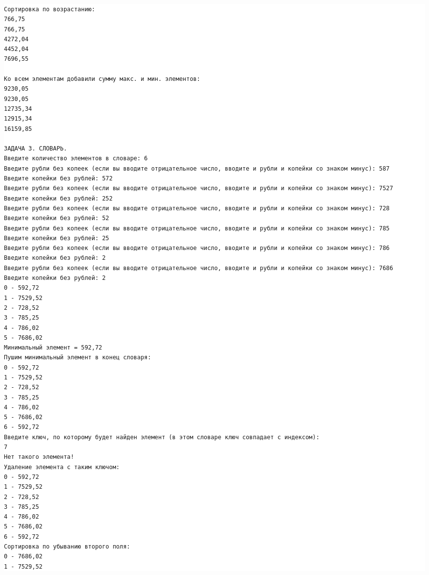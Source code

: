 ```txt
Сортировка по возрастанию:
766,75
766,75
4272,04
4452,04
7696,55

Ко всем элементам добавили сумму макс. и мин. элементов:
9230,05
9230,05
12735,34
12915,34
16159,85

ЗАДАЧА 3. СЛОВАРЬ.
Введите количество элементов в словаре: 6
Введите рубли без копеек (если вы вводите отрицательное число, вводите и рубли и копейки со знаком минус): 587
Введите копейки без рублей: 572
Введите рубли без копеек (если вы вводите отрицательное число, вводите и рубли и копейки со знаком минус): 7527
Введите копейки без рублей: 252
Введите рубли без копеек (если вы вводите отрицательное число, вводите и рубли и копейки со знаком минус): 728
Введите копейки без рублей: 52
Введите рубли без копеек (если вы вводите отрицательное число, вводите и рубли и копейки со знаком минус): 785
Введите копейки без рублей: 25
Введите рубли без копеек (если вы вводите отрицательное число, вводите и рубли и копейки со знаком минус): 786
Введите копейки без рублей: 2
Введите рубли без копеек (если вы вводите отрицательное число, вводите и рубли и копейки со знаком минус): 7686
Введите копейки без рублей: 2
0 - 592,72
1 - 7529,52
2 - 728,52
3 - 785,25
4 - 786,02
5 - 7686,02
Минимальный элемент = 592,72
Пушим минимальный элемент в конец словаря:
0 - 592,72
1 - 7529,52
2 - 728,52
3 - 785,25
4 - 786,02
5 - 7686,02
6 - 592,72
Введите ключ, по которому будет найден элемент (в этом словаре ключ совпадает с индексом):
7
Нет такого элемента!
Удаление элемента с таким ключом:
0 - 592,72
1 - 7529,52
2 - 728,52
3 - 785,25
4 - 786,02
5 - 7686,02
6 - 592,72
Сортировка по убыванию второго поля:
0 - 7686,02
1 - 7529,52
```